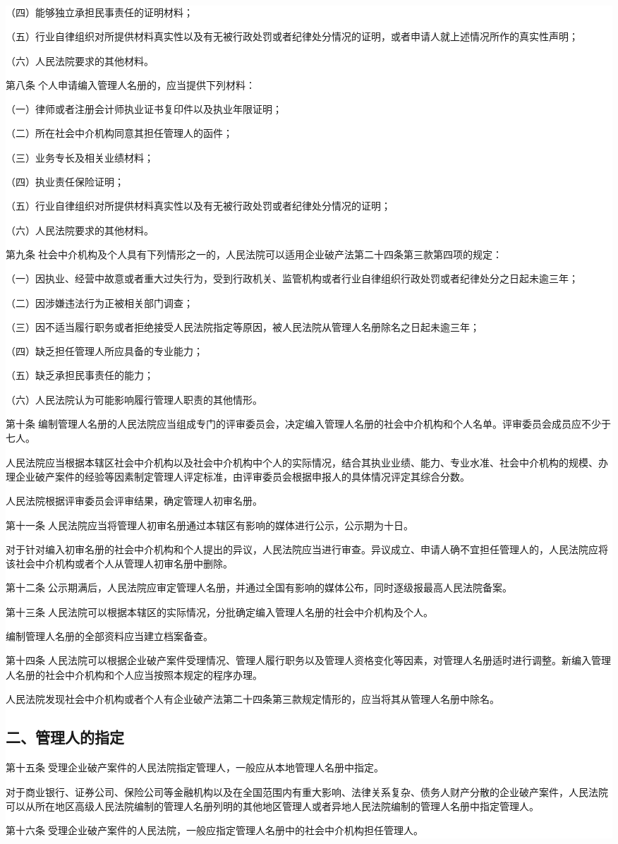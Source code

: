 （四）能够独立承担民事责任的证明材料；

（五）行业自律组织对所提供材料真实性以及有无被行政处罚或者纪律处分情况的证明，或者申请人就上述情况所作的真实性声明；

（六）人民法院要求的其他材料。

第八条 个人申请编入管理人名册的，应当提供下列材料：

（一）律师或者注册会计师执业证书复印件以及执业年限证明；

（二）所在社会中介机构同意其担任管理人的函件；

（三）业务专长及相关业绩材料；

（四）执业责任保险证明；

（五）行业自律组织对所提供材料真实性以及有无被行政处罚或者纪律处分情况的证明；

（六）人民法院要求的其他材料。

第九条 社会中介机构及个人具有下列情形之一的，人民法院可以适用企业破产法第二十四条第三款第四项的规定：

（一）因执业、经营中故意或者重大过失行为，受到行政机关、监管机构或者行业自律组织行政处罚或者纪律处分之日起未逾三年；

（二）因涉嫌违法行为正被相关部门调查；

（三）因不适当履行职务或者拒绝接受人民法院指定等原因，被人民法院从管理人名册除名之日起未逾三年；

（四）缺乏担任管理人所应具备的专业能力；

（五）缺乏承担民事责任的能力；

（六）人民法院认为可能影响履行管理人职责的其他情形。

第十条 编制管理人名册的人民法院应当组成专门的评审委员会，决定编入管理人名册的社会中介机构和个人名单。评审委员会成员应不少于七人。

人民法院应当根据本辖区社会中介机构以及社会中介机构中个人的实际情况，结合其执业业绩、能力、专业水准、社会中介机构的规模、办理企业破产案件的经验等因素制定管理人评定标准，由评审委员会根据申报人的具体情况评定其综合分数。

人民法院根据评审委员会评审结果，确定管理人初审名册。

第十一条 人民法院应当将管理人初审名册通过本辖区有影响的媒体进行公示，公示期为十日。

对于针对编入初审名册的社会中介机构和个人提出的异议，人民法院应当进行审查。异议成立、申请人确不宜担任管理人的，人民法院应将该社会中介机构或者个人从管理人初审名册中删除。

第十二条 公示期满后，人民法院应审定管理人名册，并通过全国有影响的媒体公布，同时逐级报最高人民法院备案。

第十三条 人民法院可以根据本辖区的实际情况，分批确定编入管理人名册的社会中介机构及个人。

编制管理人名册的全部资料应当建立档案备查。

第十四条 人民法院可以根据企业破产案件受理情况、管理人履行职务以及管理人资格变化等因素，对管理人名册适时进行调整。新编入管理人名册的社会中介机构和个人应当按照本规定的程序办理。

人民法院发现社会中介机构或者个人有企业破产法第二十四条第三款规定情形的，应当将其从管理人名册中除名。

## 二、管理人的指定

第十五条 受理企业破产案件的人民法院指定管理人，一般应从本地管理人名册中指定。

对于商业银行、证券公司、保险公司等金融机构以及在全国范围内有重大影响、法律关系复杂、债务人财产分散的企业破产案件，人民法院可以从所在地区高级人民法院编制的管理人名册列明的其他地区管理人或者异地人民法院编制的管理人名册中指定管理人。

第十六条 受理企业破产案件的人民法院，一般应指定管理人名册中的社会中介机构担任管理人。
